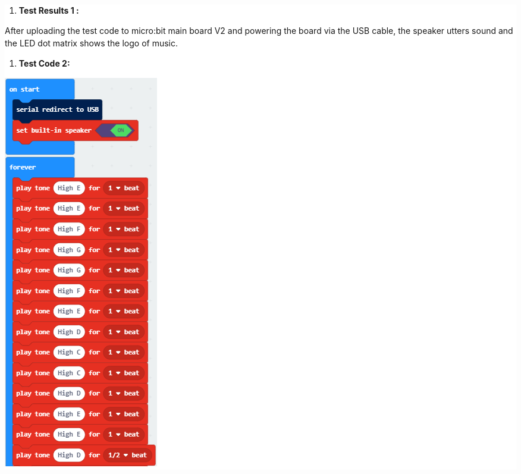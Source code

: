 1.  **Test Results 1 :**

After uploading the test code to micro:bit main board V2 and powering the board
via the USB cable, the speaker utters sound and the LED dot matrix shows the
logo of music.

1.  **Test Code 2:**

![](media/cc26e34c948b2cd02e66ba12af76c970.png)
